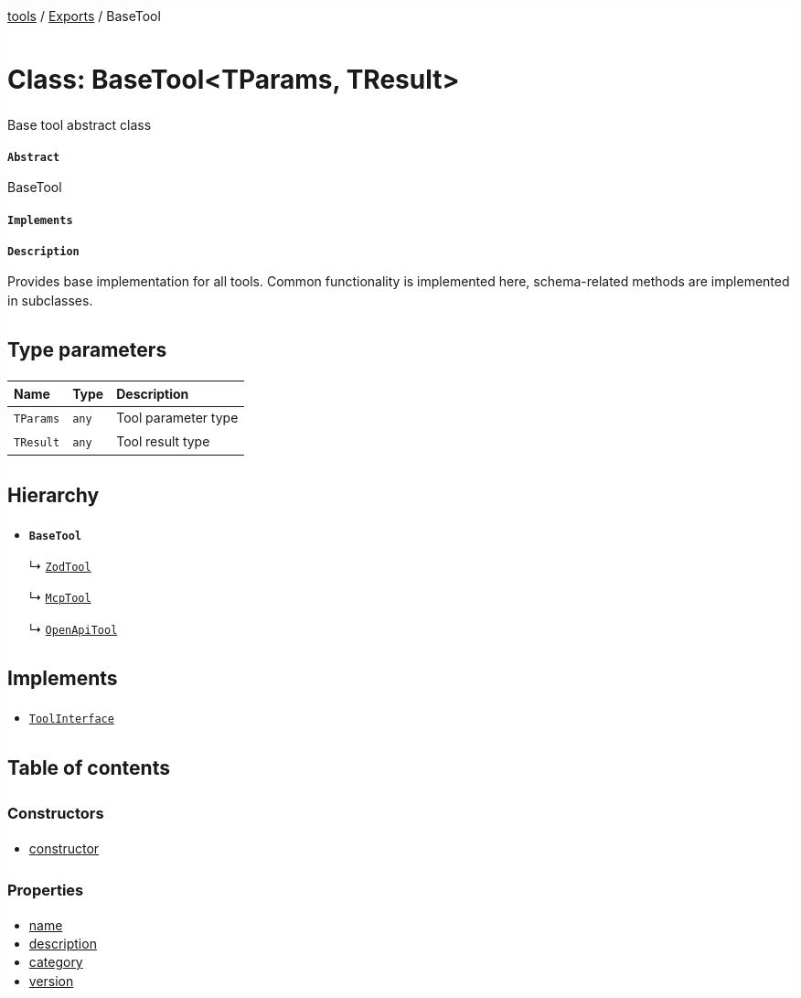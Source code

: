 

[tools](../../) / [Exports](../modules) / BaseTool

# Class: BaseTool\<TParams, TResult\>

Base tool abstract class

**`Abstract`**

BaseTool

**`Implements`**

**`Description`**

Provides base implementation for all tools.
Common functionality is implemented here, schema-related methods are implemented in subclasses.

## Type parameters

| Name | Type | Description |
| :------ | :------ | :------ |
| `TParams` | `any` | Tool parameter type |
| `TResult` | `any` | Tool result type |

## Hierarchy

- **`BaseTool`**

  ↳ [`ZodTool`](ZodTool)

  ↳ [`McpTool`](McpTool)

  ↳ [`OpenApiTool`](OpenApiTool)

## Implements

- [`ToolInterface`](../interfaces/ToolInterface)

## Table of contents

### Constructors

- [constructor](BaseTool#constructor)

### Properties

- [name](BaseTool#name)
- [description](BaseTool#description)
- [category](BaseTool#category)
- [version](BaseTool#version)
